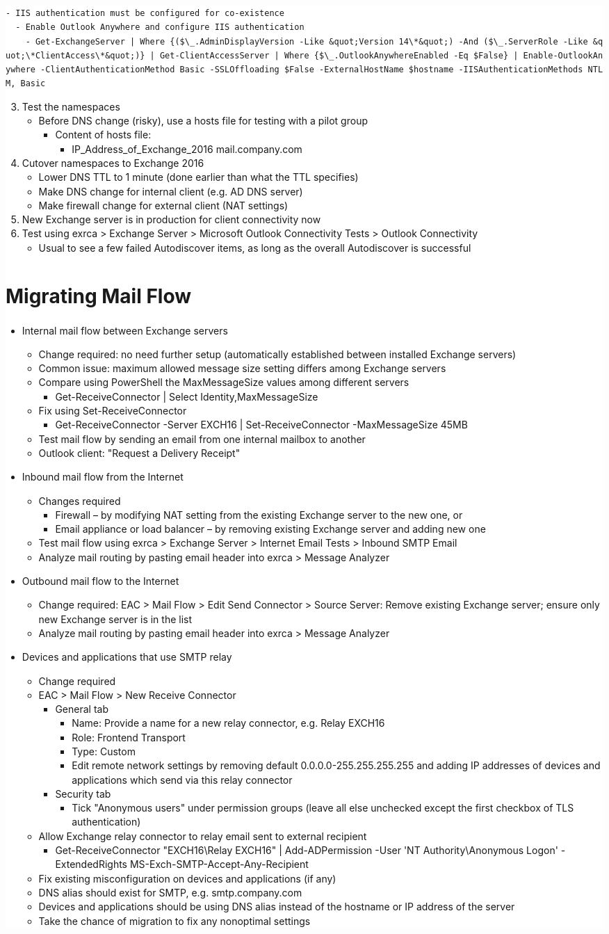     - IIS authentication must be configured for co-existence
      - Enable Outlook Anywhere and configure IIS authentication
        - Get-ExchangeServer | Where {($\_.AdminDisplayVersion -Like &quot;Version 14\*&quot;) -And ($\_.ServerRole -Like &quot;\*ClientAccess\*&quot;)} | Get-ClientAccessServer | Where {$\_.OutlookAnywhereEnabled -Eq $False} | Enable-OutlookAnywhere -ClientAuthenticationMethod Basic -SSLOffloading $False -ExternalHostName $hostname -IISAuthenticationMethods NTLM, Basic
3. Test the namespaces
    - Before DNS change (risky), use a hosts file for testing with a pilot group
      - Content of hosts file:
        - IP\_Address\_of\_Exchange\_2016 mail.company.com
4. Cutover namespaces to Exchange 2016
    - Lower DNS TTL to 1 minute (done earlier than what the TTL specifies)
    - Make DNS change for internal client (e.g. AD DNS server)
    - Make firewall change for external client (NAT settings)
5. New Exchange server is in production for client connectivity now
6. Test using exrca &gt; Exchange Server &gt; Microsoft Outlook Connectivity Tests &gt; Outlook Connectivity
    - Usual to see a few failed Autodiscover items, as long as the overall Autodiscover is successful

# Migrating Mail Flow

- Internal mail flow between Exchange servers
  - Change required: no need further setup (automatically established between installed Exchange servers)
  - Common issue: maximum allowed message size setting differs among Exchange servers
  - Compare using PowerShell the MaxMessageSize values among different servers
    - Get-ReceiveConnector | Select Identity,MaxMessageSize
  - Fix using Set-ReceiveConnector
    - Get-ReceiveConnector -Server EXCH16 | Set-ReceiveConnector -MaxMessageSize 45MB
  - Test mail flow by sending an email from one internal mailbox to another
  - Outlook client: &quot;Request a Delivery Receipt&quot;

- Inbound mail flow from the Internet
  - Changes required
    - Firewall – by modifying NAT setting from the existing Exchange server to the new one, or
    - Email appliance or load balancer – by removing existing Exchange server and adding new one
  - Test mail flow using exrca &gt; Exchange Server &gt; Internet Email Tests &gt; Inbound SMTP Email
  - Analyze mail routing by pasting email header into exrca &gt; Message Analyzer

- Outbound mail flow to the Internet
  - Change required: EAC &gt; Mail Flow &gt; Edit Send Connector &gt; Source Server: Remove existing Exchange server; ensure only new Exchange server is in the list
  - Analyze mail routing by pasting email header into exrca &gt; Message Analyzer

- Devices and applications that use SMTP relay
  - Change required
  - EAC &gt; Mail Flow &gt; New Receive Connector
    - General tab
      - Name: Provide a name for a new relay connector, e.g. Relay EXCH16
      - Role: Frontend Transport
      - Type: Custom
      - Edit remote network settings by removing default 0.0.0.0-255.255.255.255 and adding IP addresses of devices and applications which send via this relay connector
    - Security tab
      - Tick &quot;Anonymous users&quot; under permission groups (leave all else unchecked except the first checkbox of TLS authentication)
  - Allow Exchange relay connector to relay email sent to external recipient
    - Get-ReceiveConnector &quot;EXCH16\Relay EXCH16&quot; | Add-ADPermission -User &#39;NT Authority\Anonymous Logon&#39; -ExtendedRights MS-Exch-SMTP-Accept-Any-Recipient
  - Fix existing misconfiguration on devices and applications (if any)
  - DNS alias should exist for SMTP, e.g. smtp.company.com
  - Devices and applications should be using DNS alias instead of the hostname or IP address of the server
  - Take the chance of migration to fix any nonoptimal settings
